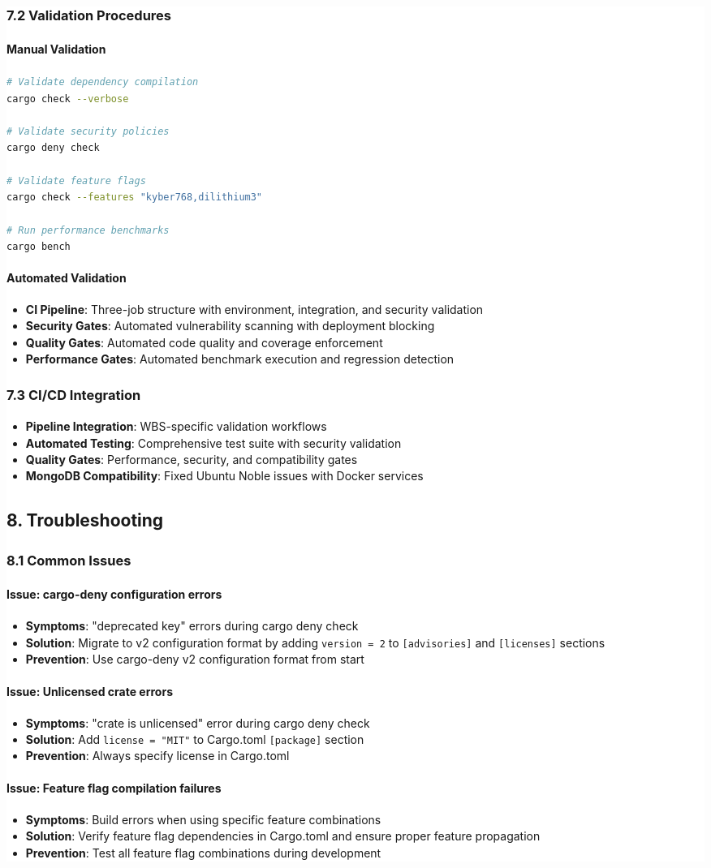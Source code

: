 ### 7.2 Validation Procedures

#### Manual Validation
```bash
# Validate dependency compilation
cargo check --verbose

# Validate security policies
cargo deny check

# Validate feature flags
cargo check --features "kyber768,dilithium3"

# Run performance benchmarks
cargo bench
```

#### Automated Validation
- **CI Pipeline**: Three-job structure with environment, integration, and security validation
- **Security Gates**: Automated vulnerability scanning with deployment blocking
- **Quality Gates**: Automated code quality and coverage enforcement
- **Performance Gates**: Automated benchmark execution and regression detection

### 7.3 CI/CD Integration
- **Pipeline Integration**: WBS-specific validation workflows
- **Automated Testing**: Comprehensive test suite with security validation
- **Quality Gates**: Performance, security, and compatibility gates
- **MongoDB Compatibility**: Fixed Ubuntu Noble issues with Docker services

## 8. Troubleshooting

### 8.1 Common Issues

#### Issue: cargo-deny configuration errors
- **Symptoms**: "deprecated key" errors during cargo deny check
- **Solution**: Migrate to v2 configuration format by adding `version = 2` to `[advisories]` and `[licenses]` sections
- **Prevention**: Use cargo-deny v2 configuration format from start

#### Issue: Unlicensed crate errors
- **Symptoms**: "crate is unlicensed" error during cargo deny check
- **Solution**: Add `license = "MIT"` to Cargo.toml `[package]` section
- **Prevention**: Always specify license in Cargo.toml

#### Issue: Feature flag compilation failures
- **Symptoms**: Build errors when using specific feature combinations
- **Solution**: Verify feature flag dependencies in Cargo.toml and ensure proper feature propagation
- **Prevention**: Test all feature flag combinations during development
